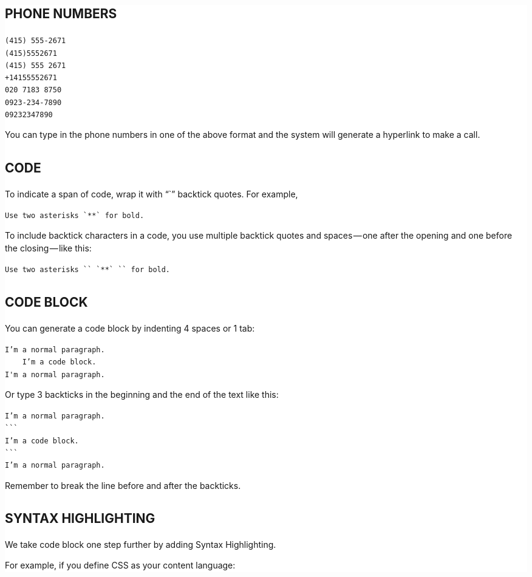 ## PHONE NUMBERS

```
(415) 555-2671
(415)5552671
(415) 555 2671
+14155552671
020 7183 8750
0923-234-7890
09232347890
```

You can type in the phone numbers in one of the above format and the system will generate a hyperlink to make a call. 


## **CODE**

To indicate a span of code, wrap it with “`” backtick quotes. For example,

```
Use two asterisks `**` for bold.
```

To include backtick characters in a code, you use multiple backtick quotes and spaces — one after the opening and one before the closing — like this:

```
Use two asterisks `` `**` `` for bold.
```

## **CODE BLOCK**

You can generate a code block by indenting 4 spaces or 1 tab:

```
I’m a normal paragraph.
    I’m a code block.
I'm a normal paragraph.
```

Or type 3 backticks in the beginning and the end of the text like this:

    I’m a normal paragraph.
    ```
    I’m a code block.
    ```
    I’m a normal paragraph.

Remember to break the line before and after the backticks.

## **SYNTAX HIGHLIGHTING**

We take code block one step further by adding Syntax Highlighting.

For example, if you define CSS as your content language:
